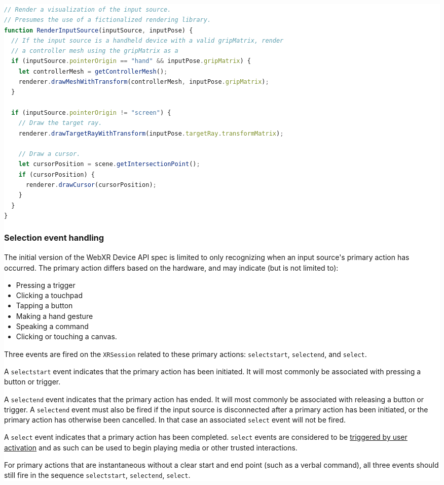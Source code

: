 ```js
// Render a visualization of the input source.
// Presumes the use of a fictionalized rendering library.
function RenderInputSource(inputSource, inputPose) {
  // If the input source is a handheld device with a valid gripMatrix, render
  // a controller mesh using the gripMatrix as a 
  if (inputSource.pointerOrigin == "hand" && inputPose.gripMatrix) {
    let controllerMesh = getControllerMesh();
    renderer.drawMeshWithTransform(controllerMesh, inputPose.gripMatrix);
  }

  if (inputSource.pointerOrigin != "screen") {
    // Draw the target ray.
    renderer.drawTargetRayWithTransform(inputPose.targetRay.transformMatrix);

    // Draw a cursor.
    let cursorPosition = scene.getIntersectionPoint();
    if (cursorPosition) {
      renderer.drawCursor(cursorPosition);
    }
  }
}
```

### Selection event handling

The initial version of the WebXR Device API spec is limited to only recognizing when an input source's primary action has occurred. The primary action differs based on the hardware, and may indicate (but is not limited to):

  * Pressing a trigger
  * Clicking a touchpad
  * Tapping a button
  * Making a hand gesture
  * Speaking a command
  * Clicking or touching a canvas.

Three events are fired on the `XRSession` related to these primary actions: `selectstart`, `selectend`, and `select`.

A `selectstart` event indicates that the primary action has been initiated. It will most commonly be associated with pressing a button or trigger.

A `selectend` event indicates that the primary action has ended. It will most commonly be associated with releasing a button or trigger. A `selectend` event must also be fired if the input source is disconnected after a primary action has been initiated, or the primary action has otherwise been cancelled. In that case an associated `select` event will not be fired.

A `select` event indicates that a primary action has been completed. `select` events are considered to be [triggered by user activation](https://html.spec.whatwg.org/multipage/interaction.html#triggered-by-user-activation) and as such can be used to begin playing media or other trusted interactions.

For primary actions that are instantaneous without a clear start and end point (such as a verbal command), all three events should still fire in the sequence `selectstart`, `selectend`, `select`.
